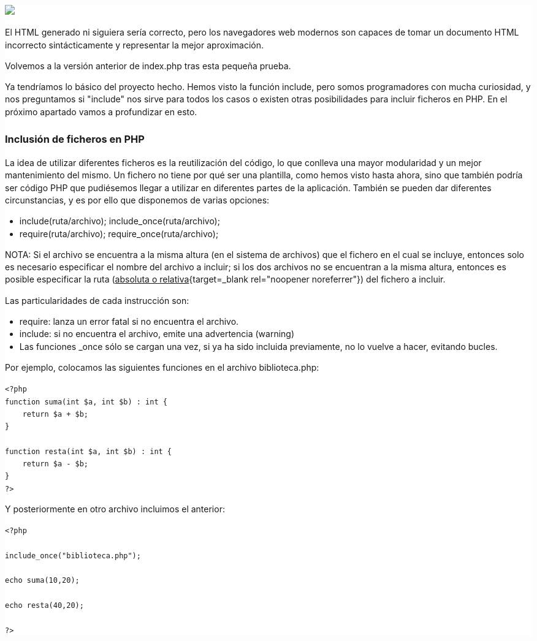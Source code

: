![](https://manu-perez-alfonso.github.io/modulos/01-Servidor/Pictures/ud3/100000010000055300000281A67DC9A149798866.png)

El HTML generado ni siguiera sería correcto, pero los navegadores web modernos son capaces de tomar un documento HTML incorrecto sintácticamente y representar la mejor aproximación.

Volvemos a la versión anterior de index.php tras esta pequeña prueba.

Ya tendríamos lo básico del proyecto hecho. Hemos visto la función include, pero somos programadores con mucha curiosidad, y nos preguntamos si "include" nos sirve para todos los casos o existen otras posibilidades para incluir ficheros en PHP. En el próximo apartado vamos a profundizar en esto.

### Inclusión de ficheros en PHP

La idea de utilizar diferentes ficheros es la reutilización del código, lo que conlleva una mayor modularidad y un mejor mantenimiento del mismo. Un fichero no tiene por qué ser una plantilla, como hemos visto hasta ahora, sino que también podría ser código PHP que pudiésemos llegar a utilizar en diferentes partes de la aplicación. También se pueden dar diferentes circunstancias, y es por ello que disponemos de varias opciones:

* include(ruta/archivo); include\_once(ruta/archivo);
* require(ruta/archivo); require\_once(ruta/archivo);

NOTA: Si el archivo se encuentra a la misma altura (en el sistema de archivos) que el fichero en el cual se incluye, entonces solo es necesario especificar el nombre del archivo a incluir; si los dos archivos no se encuentran a la misma altura, entonces es posible especificar la ruta ([absoluta o relativa](https://es.itsfoss.com/ruta-absoluta-relativa-linux/#:~:text=La%20ruta%20absoluta%20siempre%20comienza,%2Fscripts%2Fmi_script.sh.){target=_blank rel="noopener noreferrer"}) del fichero a incluir.

Las particularidades de cada instrucción son:

* require: lanza un error fatal si no encuentra el archivo.
* include: si no encuentra el archivo, emite una advertencia (warning)
* Las funciones \_once sólo se cargan una vez, si ya ha sido incluida previamente, no lo vuelve a hacer, evitando bucles.

Por ejemplo, colocamos las siguientes funciones en el archivo biblioteca.php:

```
<?php
function suma(int $a, int $b) : int {
    return $a + $b;
}

function resta(int $a, int $b) : int {
    return $a - $b;
}
?>
```

Y posteriormente en otro archivo incluimos el anterior:

```
<?php

include_once("biblioteca.php");

echo suma(10,20);

echo resta(40,20);

?>
```

